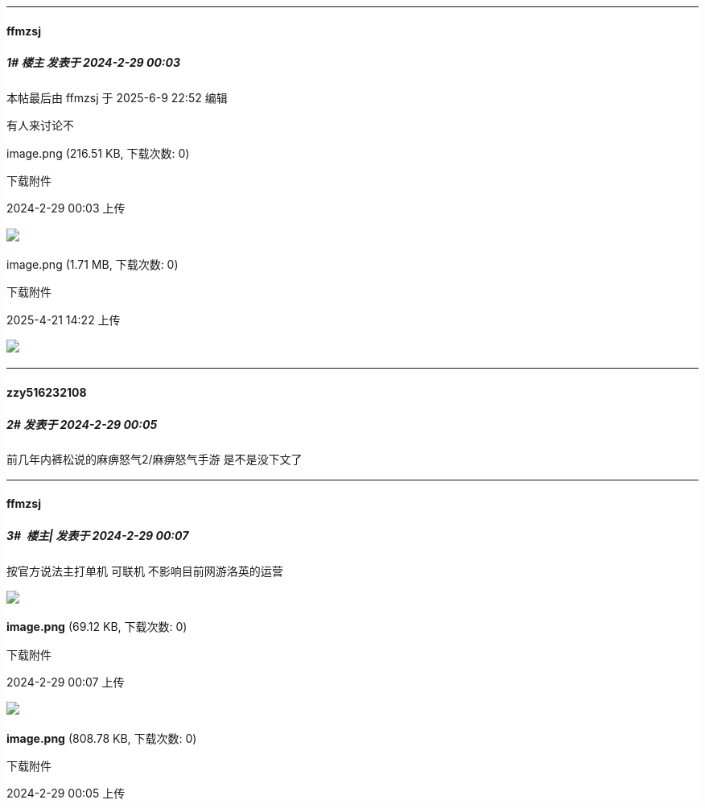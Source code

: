 ﻿
*****

####  ffmzsj  
##### 1#       楼主       发表于 2024-2-29 00:03

 本帖最后由 ffmzsj 于 2025-6-9 22:52 编辑 

有人来讨论不

image.png
(216.51 KB, 下载次数: 0)

下载附件

2024-2-29 00:03 上传

<img src="https://img.stage1st.com/forum/202402/29/000357nyqv0vhu1had2vcv.png" referrerpolicy="no-referrer">

image.png
(1.71 MB, 下载次数: 0)

下载附件

2025-4-21 14:22 上传

<img src="https://img.stage1st.com/forum/202504/21/142259vpdlbxpvbljlzy1l.png" referrerpolicy="no-referrer">

*****

####  zzy516232108  
##### 2#       发表于 2024-2-29 00:05

前几年内裤松说的麻痹怒气2/麻痹怒气手游 是不是没下文了

*****

####  ffmzsj  
##### 3#         楼主| 发表于 2024-2-29 00:07

按官方说法主打单机 可联机 不影响目前网游洛英的运营

<img src="https://img.stage1st.com/forum/202402/29/000712advzyagshgophgop.png" referrerpolicy="no-referrer">

<strong>image.png</strong> (69.12 KB, 下载次数: 0)

下载附件

2024-2-29 00:07 上传

<img src="https://img.stage1st.com/forum/202402/29/000554a3war3cg9cl9wafq.png" referrerpolicy="no-referrer">

<strong>image.png</strong> (808.78 KB, 下载次数: 0)

下载附件

2024-2-29 00:05 上传
